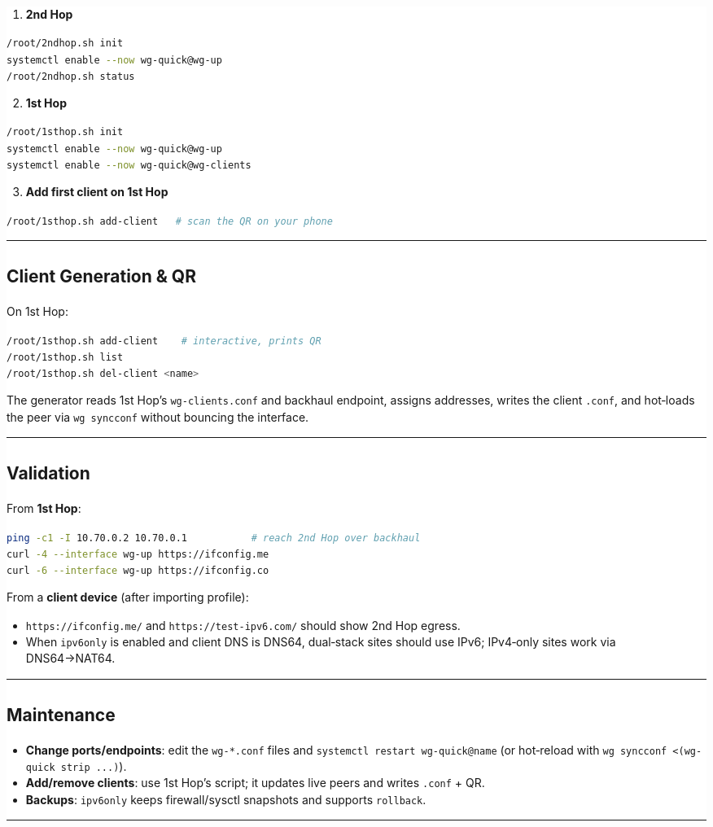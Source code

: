 1) **2nd Hop**
```bash
/root/2ndhop.sh init
systemctl enable --now wg-quick@wg-up
/root/2ndhop.sh status
```

2) **1st Hop**
```bash
/root/1sthop.sh init
systemctl enable --now wg-quick@wg-up
systemctl enable --now wg-quick@wg-clients
```

3) **Add first client on 1st Hop**
```bash
/root/1sthop.sh add-client   # scan the QR on your phone
```

---

## Client Generation & QR

On 1st Hop:
```bash
/root/1sthop.sh add-client    # interactive, prints QR
/root/1sthop.sh list
/root/1sthop.sh del-client <name>
```

The generator reads 1st Hop’s `wg-clients.conf` and backhaul endpoint, assigns addresses, writes the client `.conf`, and hot‑loads the peer via `wg syncconf` without bouncing the interface.

---

## Validation

From **1st Hop**:
```bash
ping -c1 -I 10.70.0.2 10.70.0.1           # reach 2nd Hop over backhaul
curl -4 --interface wg-up https://ifconfig.me
curl -6 --interface wg-up https://ifconfig.co
```

From a **client device** (after importing profile):
- `https://ifconfig.me/` and `https://test-ipv6.com/` should show 2nd Hop egress.
- When `ipv6only` is enabled and client DNS is DNS64, dual‑stack sites should use IPv6; IPv4‑only sites work via DNS64→NAT64.

---

## Maintenance

- **Change ports/endpoints**: edit the `wg-*.conf` files and `systemctl restart wg-quick@name` (or hot‑reload with `wg syncconf <(wg-quick strip ...)`).
- **Add/remove clients**: use 1st Hop’s script; it updates live peers and writes `.conf` + QR.
- **Backups**: `ipv6only` keeps firewall/sysctl snapshots and supports `rollback`.

---